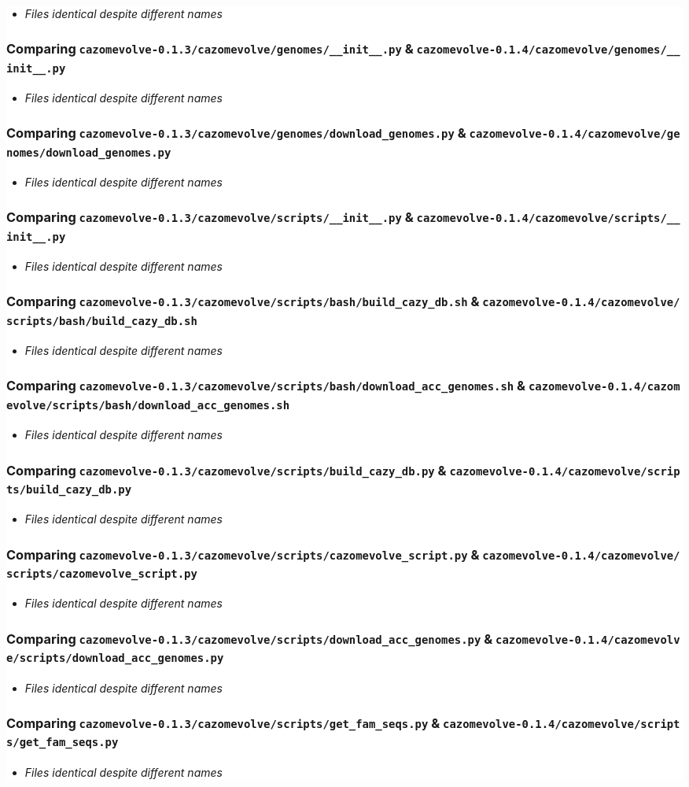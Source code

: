  * *Files identical despite different names*

### Comparing `cazomevolve-0.1.3/cazomevolve/genomes/__init__.py` & `cazomevolve-0.1.4/cazomevolve/genomes/__init__.py`

 * *Files identical despite different names*

### Comparing `cazomevolve-0.1.3/cazomevolve/genomes/download_genomes.py` & `cazomevolve-0.1.4/cazomevolve/genomes/download_genomes.py`

 * *Files identical despite different names*

### Comparing `cazomevolve-0.1.3/cazomevolve/scripts/__init__.py` & `cazomevolve-0.1.4/cazomevolve/scripts/__init__.py`

 * *Files identical despite different names*

### Comparing `cazomevolve-0.1.3/cazomevolve/scripts/bash/build_cazy_db.sh` & `cazomevolve-0.1.4/cazomevolve/scripts/bash/build_cazy_db.sh`

 * *Files identical despite different names*

### Comparing `cazomevolve-0.1.3/cazomevolve/scripts/bash/download_acc_genomes.sh` & `cazomevolve-0.1.4/cazomevolve/scripts/bash/download_acc_genomes.sh`

 * *Files identical despite different names*

### Comparing `cazomevolve-0.1.3/cazomevolve/scripts/build_cazy_db.py` & `cazomevolve-0.1.4/cazomevolve/scripts/build_cazy_db.py`

 * *Files identical despite different names*

### Comparing `cazomevolve-0.1.3/cazomevolve/scripts/cazomevolve_script.py` & `cazomevolve-0.1.4/cazomevolve/scripts/cazomevolve_script.py`

 * *Files identical despite different names*

### Comparing `cazomevolve-0.1.3/cazomevolve/scripts/download_acc_genomes.py` & `cazomevolve-0.1.4/cazomevolve/scripts/download_acc_genomes.py`

 * *Files identical despite different names*

### Comparing `cazomevolve-0.1.3/cazomevolve/scripts/get_fam_seqs.py` & `cazomevolve-0.1.4/cazomevolve/scripts/get_fam_seqs.py`

 * *Files identical despite different names*
